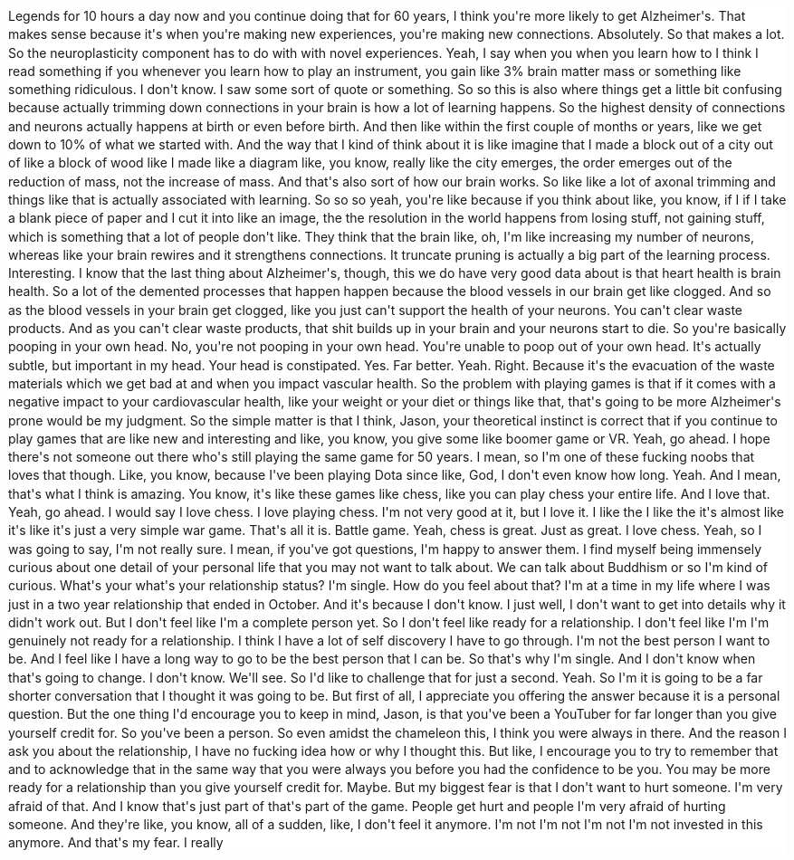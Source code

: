 Legends for 10 hours a day now and you continue doing that for 60 years, I think you're more likely to get Alzheimer's. That makes sense because it's when you're making new experiences, you're making new connections. Absolutely. So that makes a lot. So the neuroplasticity component has to do with with novel experiences. Yeah, I say when you when you learn how to I think I read something if you whenever you learn how to play an instrument, you gain like 3% brain matter mass or something like something ridiculous. I don't know. I saw some sort of quote or something. So so this is also where things get a little bit confusing because actually trimming down connections in your brain is how a lot of learning happens. So the highest density of connections and neurons actually happens at birth or even before birth. And then like within the first couple of months or years, like we get down to 10% of what we started with. And the way that I kind of think about it is like imagine that I made a block out of a city out of like a block of wood like I made like a diagram like, you know, really like the city emerges, the order emerges out of the reduction of mass, not the increase of mass. And that's also sort of how our brain works. So like like a lot of axonal trimming and things like that is actually associated with learning. So so so yeah, you're like because if you think about like, you know, if I if I take a blank piece of paper and I cut it into like an image, the the resolution in the world happens from losing stuff, not gaining stuff, which is something that a lot of people don't like. They think that the brain like, oh, I'm like increasing my number of neurons, whereas like your brain rewires and it strengthens connections. It truncate pruning is actually a big part of the learning process. Interesting. I know that the last thing about Alzheimer's, though, this we do have very good data about is that heart health is brain health. So a lot of the demented processes that happen happen because the blood vessels in our brain get like clogged. And so as the blood vessels in your brain get clogged, like you just can't support the health of your neurons. You can't clear waste products. And as you can't clear waste products, that shit builds up in your brain and your neurons start to die. So you're basically pooping in your own head. No, you're not pooping in your own head. You're unable to poop out of your own head. It's actually subtle, but important in my head. Your head is constipated. Yes. Far better. Yeah. Right. Because it's the evacuation of the waste materials which we get bad at and when you impact vascular health. So the problem with playing games is that if it comes with a negative impact to your cardiovascular health, like your weight or your diet or things like that, that's going to be more Alzheimer's prone would be my judgment. So the simple matter is that I think, Jason, your theoretical instinct is correct that if you continue to play games that are like new and interesting and like, you know, you give some like boomer game or VR. Yeah, go ahead. I hope there's not someone out there who's still playing the same game for 50 years. I mean, so I'm one of these fucking noobs that loves that though. Like, you know, because I've been playing Dota since like, God, I don't even know how long. Yeah. And I mean, that's what I think is amazing. You know, it's like these games like chess, like you can play chess your entire life. And I love that. Yeah, go ahead. I would say I love chess. I love playing chess. I'm not very good at it, but I love it. I like the I like the it's almost like it's like it's just a very simple war game. That's all it is. Battle game. Yeah, chess is great. Just as great. I love chess. Yeah, so I was going to say, I'm not really sure. I mean, if you've got questions, I'm happy to answer them. I find myself being immensely curious about one detail of your personal life that you may not want to talk about. We can talk about Buddhism or so I'm kind of curious. What's your what's your relationship status? I'm single. How do you feel about that? I'm at a time in my life where I was just in a two year relationship that ended in October. And it's because I don't know. I just well, I don't want to get into details why it didn't work out. But I don't feel like I'm a complete person yet. So I don't feel like ready for a relationship. I don't feel like I'm I'm genuinely not ready for a relationship. I think I have a lot of self discovery I have to go through. I'm not the best person I want to be. And I feel like I have a long way to go to be the best person that I can be. So that's why I'm single. And I don't know when that's going to change. I don't know. We'll see. So I'd like to challenge that for just a second. Yeah. So I'm it is going to be a far shorter conversation that I thought it was going to be. But first of all, I appreciate you offering the answer because it is a personal question. But the one thing I'd encourage you to keep in mind, Jason, is that you've been a YouTuber for far longer than you give yourself credit for. So you've been a person. So even amidst the chameleon this, I think you were always in there. And the reason I ask you about the relationship, I have no fucking idea how or why I thought this. But like, I encourage you to try to remember that and to acknowledge that in the same way that you were always you before you had the confidence to be you. You may be more ready for a relationship than you give yourself credit for. Maybe. But my biggest fear is that I don't want to hurt someone. I'm very afraid of that. And I know that's just part of that's part of the game. People get hurt and people I'm very afraid of hurting someone. And they're like, you know, all of a sudden, like, I don't feel it anymore. I'm not I'm not I'm not I'm not invested in this anymore. And that's my fear. I really